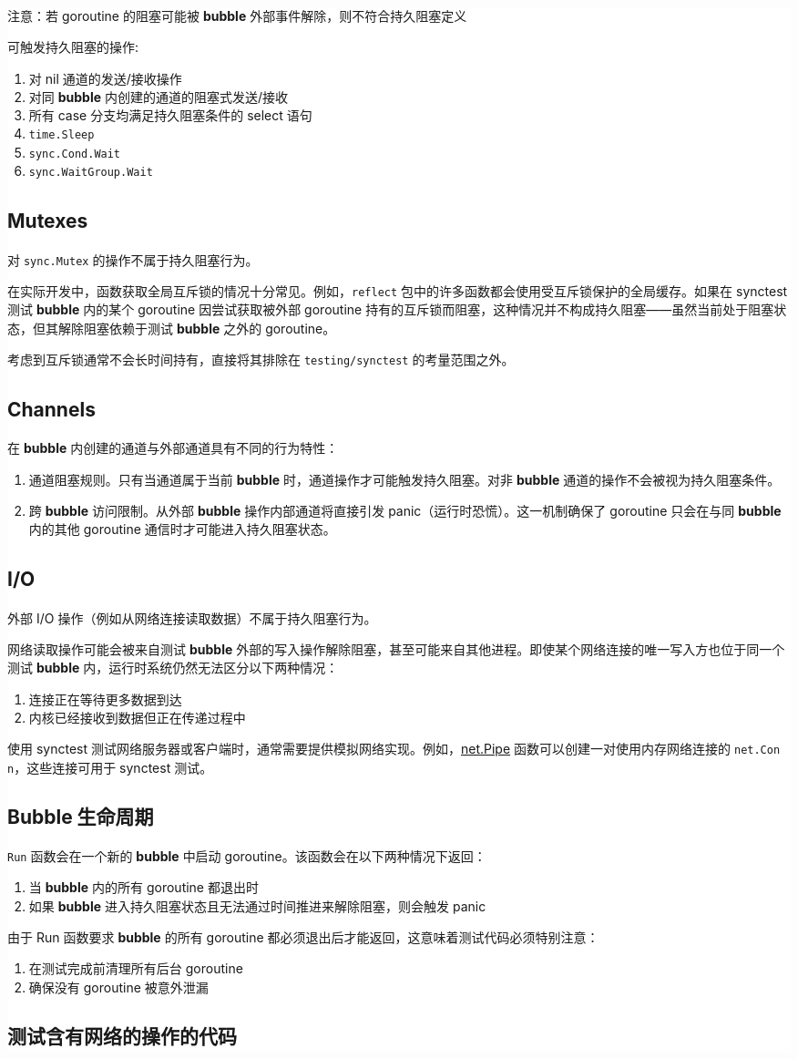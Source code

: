 注意：若 goroutine 的阻塞可能被 **bubble** 外部事件解除，则不符合持久阻塞定义

可触发持久阻塞的操作:

1. 对 nil 通道的发送/接收操作
2. 对同 **bubble** 内创建的通道的阻塞式发送/接收
3. 所有 case 分支均满足持久阻塞条件的 select 语句
4. `time.Sleep`
5. `sync.Cond.Wait`
6. `sync.WaitGroup.Wait`

## Mutexes

对 `sync.Mutex` 的操作不属于持久阻塞行为。

在实际开发中，函数获取全局互斥锁的情况十分常见。例如，`reflect` 包中的许多函数都会使用受互斥锁保护的全局缓存。如果在 synctest 测试 **bubble** 内的某个 goroutine 因尝试获取被外部 goroutine 持有的互斥锁而阻塞，这种情况并不构成持久阻塞——虽然当前处于阻塞状态，但其解除阻塞依赖于测试 **bubble** 之外的 goroutine。

考虑到互斥锁通常不会长时间持有，直接将其排除在 `testing/synctest` 的考量范围之外。

## Channels

在 **bubble** 内创建的通道与外部通道具有不同的行为特性：

1. 通道阻塞规则。只有当通道属于当前 **bubble** 时，通道操作才可能触发持久阻塞。对非 **bubble** 通道的操作不会被视为持久阻塞条件。

2. 跨 **bubble** 访问限制。从外部 **bubble** 操作内部通道将直接引发 panic（运行时恐慌）。这一机制确保了 goroutine 只会在与同 **bubble** 内的其他 goroutine 通信时才可能进入持久阻塞状态。


## I/O

外部 I/O 操作（例如从网络连接读取数据）不属于持久阻塞行为。

网络读取操作可能会被来自测试 **bubble** 外部的写入操作解除阻塞，甚至可能来自其他进程。即使某个网络连接的唯一写入方也位于同一个测试 **bubble** 内，运行时系统仍然无法区分以下两种情况：

1. 连接正在等待更多数据到达
2. 内核已经接收到数据但正在传递过程中

使用 synctest 测试网络服务器或客户端时，通常需要提供模拟网络实现。例如，[net.Pipe](https://go.dev/pkg/net#Pipe) 函数可以创建一对使用内存网络连接的 `net.Conn`，这些连接可用于 synctest 测试。

## Bubble 生命周期

`Run` 函数会在一个新的 **bubble** 中启动 goroutine。该函数会在以下两种情况下返回：

1. 当 **bubble** 内的所有 goroutine 都退出时
2. 如果 **bubble** 进入持久阻塞状态且无法通过时间推进来解除阻塞，则会触发 panic

由于 Run 函数要求 **bubble** 的所有 goroutine 都必须退出后才能返回，这意味着测试代码必须特别注意：

1. 在测试完成前清理所有后台 goroutine
2. 确保没有 goroutine 被意外泄漏

## 测试含有网络的操作的代码
